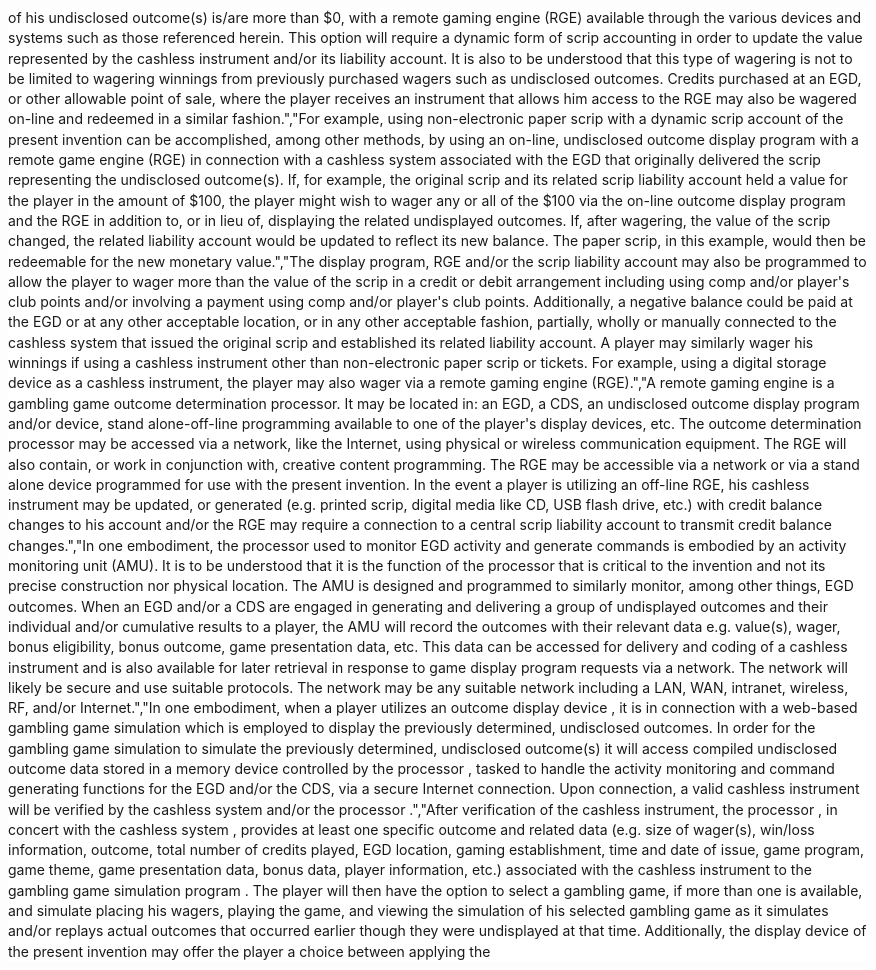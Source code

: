 of his undisclosed outcome(s) is\/are more than $0, with a remote gaming engine (RGE) available through the various devices and systems such as those referenced herein. This option will require a dynamic form of scrip accounting in order to update the value represented by the cashless instrument and\/or its liability account. It is also to be understood that this type of wagering is not to be limited to wagering winnings from previously purchased wagers such as undisclosed outcomes. Credits purchased at an EGD, or other allowable point of sale, where the player receives an instrument that allows him access to the RGE may also be wagered on-line and redeemed in a similar fashion.","For example, using non-electronic paper scrip with a dynamic scrip account of the present invention can be accomplished, among other methods, by using an on-line, undisclosed outcome display program with a remote game engine (RGE) in connection with a cashless system associated with the EGD that originally delivered the scrip representing the undisclosed outcome(s). If, for example, the original scrip and its related scrip liability account held a value for the player in the amount of $100, the player might wish to wager any or all of the $100 via the on-line outcome display program and the RGE in addition to, or in lieu of, displaying the related undisplayed outcomes. If, after wagering, the value of the scrip changed, the related liability account would be updated to reflect its new balance. The paper scrip, in this example, would then be redeemable for the new monetary value.","The display program, RGE and\/or the scrip liability account may also be programmed to allow the player to wager more than the value of the scrip in a credit or debit arrangement including using comp and\/or player's club points and\/or involving a payment using comp and\/or player's club points. Additionally, a negative balance could be paid at the EGD or at any other acceptable location, or in any other acceptable fashion, partially, wholly or manually connected to the cashless system that issued the original scrip and established its related liability account. A player may similarly wager his winnings if using a cashless instrument other than non-electronic paper scrip or tickets. For example, using a digital storage device as a cashless instrument, the player may also wager via a remote gaming engine (RGE).","A remote gaming engine is a gambling game outcome determination processor. It may be located in: an EGD, a CDS, an undisclosed outcome display program and\/or device, stand alone-off-line programming available to one of the player's display devices, etc. The outcome determination processor may be accessed via a network, like the Internet, using physical or wireless communication equipment. The RGE will also contain, or work in conjunction with, creative content programming. The RGE may be accessible via a network or via a stand alone device programmed for use with the present invention. In the event a player is utilizing an off-line RGE, his cashless instrument may be updated, or generated (e.g. printed scrip, digital media like CD, USB flash drive, etc.) with credit balance changes to his account and\/or the RGE may require a connection to a central scrip liability account to transmit credit balance changes.","In one embodiment, the processor used to monitor EGD activity and generate commands  is embodied by an activity monitoring unit (AMU). It is to be understood that it is the function of the processor  that is critical to the invention and not its precise construction nor physical location. The AMU is designed and programmed to similarly monitor, among other things, EGD outcomes. When an EGD and\/or a CDS are engaged in generating and delivering a group of undisplayed outcomes and their individual and\/or cumulative results to a player, the AMU will record the outcomes with their relevant data e.g. value(s), wager, bonus eligibility, bonus outcome, game presentation data, etc. This data can be accessed for delivery and coding of a cashless instrument and is also available for later retrieval in response to game display program requests via a network. The network will likely be secure and use suitable protocols. The network may be any suitable network including a LAN, WAN, intranet, wireless, RF, and\/or Internet.","In one embodiment, when a player utilizes an outcome display device , it is in connection with a web-based gambling game simulation  which is employed to display the previously determined, undisclosed outcomes. In order for the gambling game simulation to simulate the previously determined, undisclosed outcome(s) it will access compiled undisclosed outcome data stored in a memory device controlled by the processor , tasked to handle the activity monitoring and command generating functions for the EGD and\/or the CDS, via a secure Internet connection. Upon connection, a valid cashless instrument will be verified by the cashless system  and\/or the processor .","After verification of the cashless instrument, the processor , in concert with the cashless system , provides at least one specific outcome and related data (e.g. size of wager(s), win\/loss information, outcome, total number of credits played, EGD location, gaming establishment, time and date of issue, game program, game theme, game presentation data, bonus data, player information, etc.) associated with the cashless instrument to the gambling game simulation program . The player will then have the option to select a gambling game, if more than one is available, and simulate placing his wagers, playing the game, and viewing the simulation of his selected gambling game as it simulates and\/or replays actual outcomes that occurred earlier though they were undisplayed at that time. Additionally, the display device of the present invention may offer the player a choice between applying the